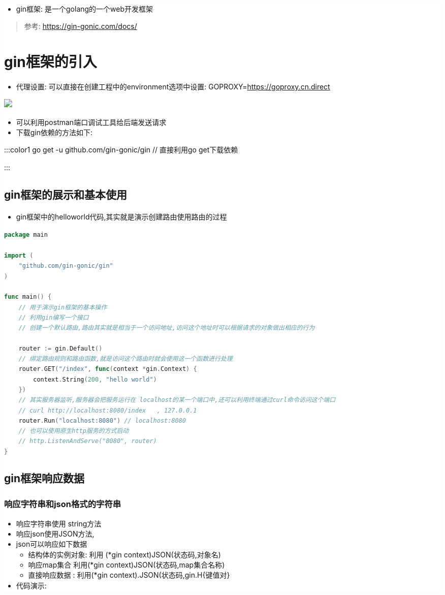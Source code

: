 + gin框架: 是一个golang的一个web开发框架
>参考: https://gin-gonic.com/docs/

# gin框架的引入
+ 代理设置: 可以直接在创建工程中的environment选项中设置: GOPROXY=https://goproxy.cn.direct

![](https://cdn.nlark.com/yuque/0/2024/png/40754486/1712728476237-5f9d4078-79dd-4e1f-8f5c-8cf4f779a86a.png)

+ 可以利用postman端口调试工具给后端发送请求
+ 下载gin依赖的方法如下:

:::color1
go get -u github.com/gin-gonic/gin   // 直接利用go get下载依赖

:::

## gin框架的展示和基本使用
+ gin框架中的helloworld代码,其实就是演示创建路由使用路由的过程

```go
package main

import (
	"github.com/gin-gonic/gin"
)

func main() {
	// 用于演示gin框架的基本操作
	// 利用gin编写一个接口
	// 创建一个默认路由,路由其实就是相当于一个访问地址,访问这个地址时可以根据请求的对象做出相应的行为

	router := gin.Default()
	// 绑定路由规则和路由函数,就是访问这个路由时就会使用这一个函数进行处理
	router.GET("/index", func(context *gin.Context) {
		context.String(200, "hello world")
	})
	// 其实服务器监听,服务器会把服务运行在 localhost的某一个端口中,还可以利用终端通过curl命令访问这个端口
	// curl http://localhost:8080/index   , 127.0.0.1
	router.Run("localhost:8080") // localhost:8080
	// 也可以使用原生http服务的方式启动
	// http.ListenAndServe("8080", router)
}

```

## gin框架响应数据
### 响应字符串和json格式的字符串
+ 响应字符串使用 string方法
+ 响应json使用JSON方法,
+ json可以响应如下数据
    - 结构体的实例对象: 利用 (*gin context)JSON(状态码,对象名)
    - 响应map集合 利用(*gin context)JSON(状态码,map集合名称)
    - 直接响应数据 : 利用(*gin context).JSON(状态码,gin.H{键值对}
+ 代码演示:
